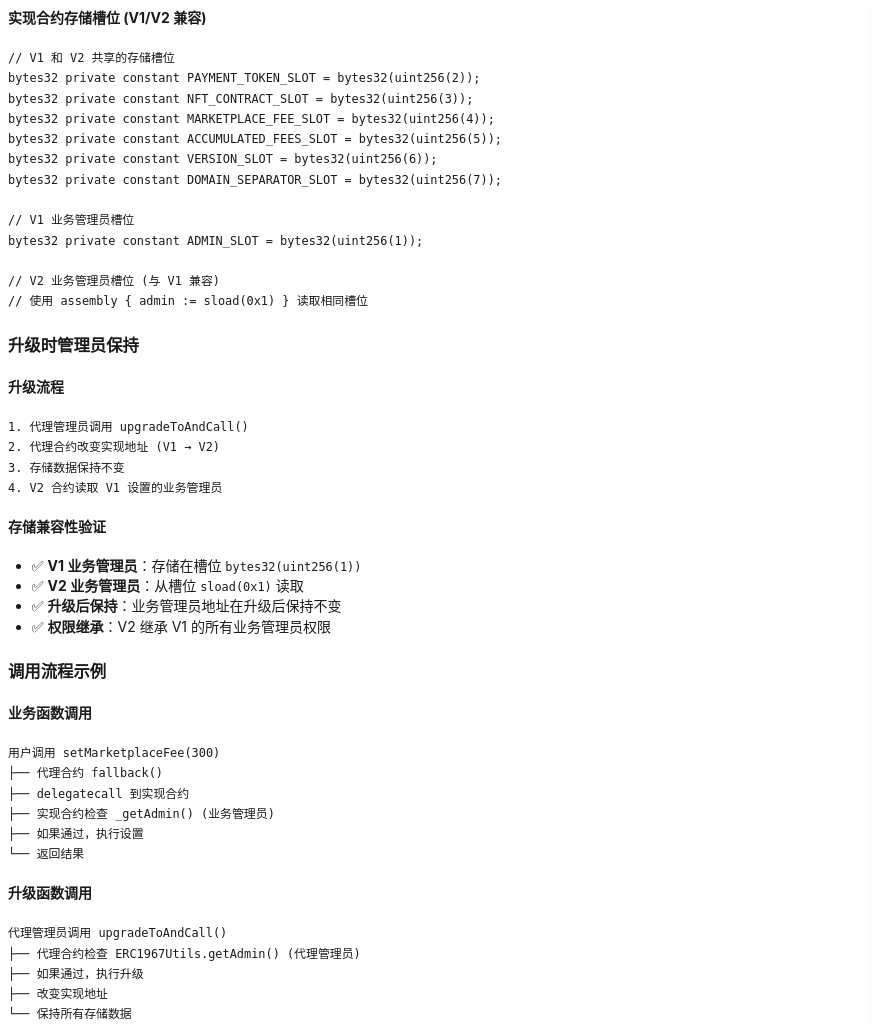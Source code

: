 #### 实现合约存储槽位 (V1/V2 兼容)
```solidity
// V1 和 V2 共享的存储槽位
bytes32 private constant PAYMENT_TOKEN_SLOT = bytes32(uint256(2));
bytes32 private constant NFT_CONTRACT_SLOT = bytes32(uint256(3));
bytes32 private constant MARKETPLACE_FEE_SLOT = bytes32(uint256(4));
bytes32 private constant ACCUMULATED_FEES_SLOT = bytes32(uint256(5));
bytes32 private constant VERSION_SLOT = bytes32(uint256(6));
bytes32 private constant DOMAIN_SEPARATOR_SLOT = bytes32(uint256(7));

// V1 业务管理员槽位
bytes32 private constant ADMIN_SLOT = bytes32(uint256(1));

// V2 业务管理员槽位 (与 V1 兼容)
// 使用 assembly { admin := sload(0x1) } 读取相同槽位
```

### 升级时管理员保持

#### 升级流程
```
1. 代理管理员调用 upgradeToAndCall()
2. 代理合约改变实现地址 (V1 → V2)
3. 存储数据保持不变
4. V2 合约读取 V1 设置的业务管理员
```

#### 存储兼容性验证
- ✅ **V1 业务管理员**：存储在槽位 `bytes32(uint256(1))`
- ✅ **V2 业务管理员**：从槽位 `sload(0x1)` 读取
- ✅ **升级后保持**：业务管理员地址在升级后保持不变
- ✅ **权限继承**：V2 继承 V1 的所有业务管理员权限

### 调用流程示例

#### 业务函数调用
```
用户调用 setMarketplaceFee(300)
├── 代理合约 fallback()
├── delegatecall 到实现合约
├── 实现合约检查 _getAdmin() (业务管理员)
├── 如果通过，执行设置
└── 返回结果
```

#### 升级函数调用
```
代理管理员调用 upgradeToAndCall()
├── 代理合约检查 ERC1967Utils.getAdmin() (代理管理员)
├── 如果通过，执行升级
├── 改变实现地址
└── 保持所有存储数据
```
